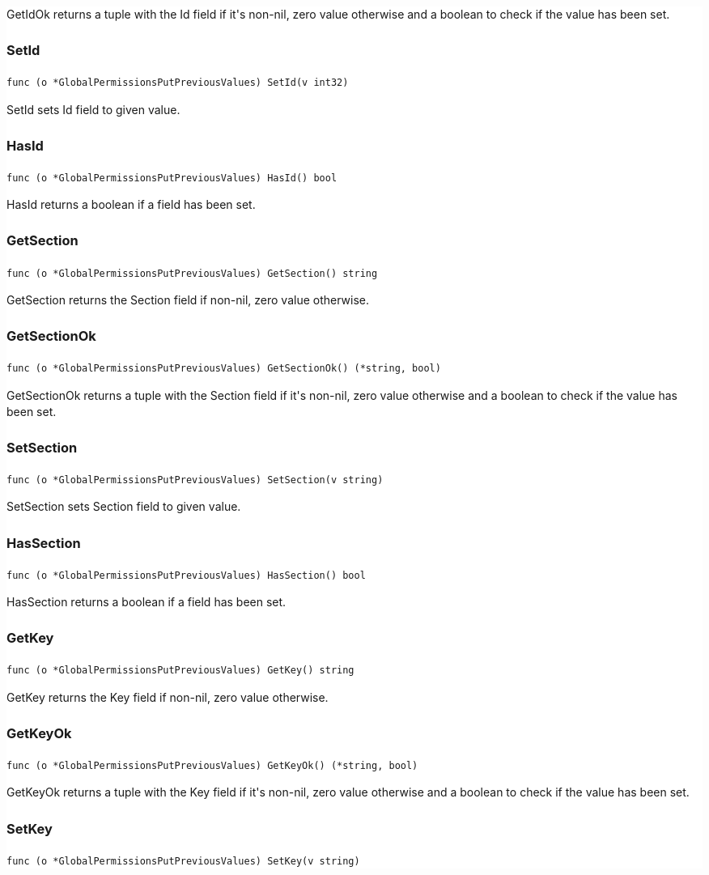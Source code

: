 GetIdOk returns a tuple with the Id field if it's non-nil, zero value otherwise
and a boolean to check if the value has been set.

### SetId

`func (o *GlobalPermissionsPutPreviousValues) SetId(v int32)`

SetId sets Id field to given value.

### HasId

`func (o *GlobalPermissionsPutPreviousValues) HasId() bool`

HasId returns a boolean if a field has been set.

### GetSection

`func (o *GlobalPermissionsPutPreviousValues) GetSection() string`

GetSection returns the Section field if non-nil, zero value otherwise.

### GetSectionOk

`func (o *GlobalPermissionsPutPreviousValues) GetSectionOk() (*string, bool)`

GetSectionOk returns a tuple with the Section field if it's non-nil, zero value otherwise
and a boolean to check if the value has been set.

### SetSection

`func (o *GlobalPermissionsPutPreviousValues) SetSection(v string)`

SetSection sets Section field to given value.

### HasSection

`func (o *GlobalPermissionsPutPreviousValues) HasSection() bool`

HasSection returns a boolean if a field has been set.

### GetKey

`func (o *GlobalPermissionsPutPreviousValues) GetKey() string`

GetKey returns the Key field if non-nil, zero value otherwise.

### GetKeyOk

`func (o *GlobalPermissionsPutPreviousValues) GetKeyOk() (*string, bool)`

GetKeyOk returns a tuple with the Key field if it's non-nil, zero value otherwise
and a boolean to check if the value has been set.

### SetKey

`func (o *GlobalPermissionsPutPreviousValues) SetKey(v string)`
